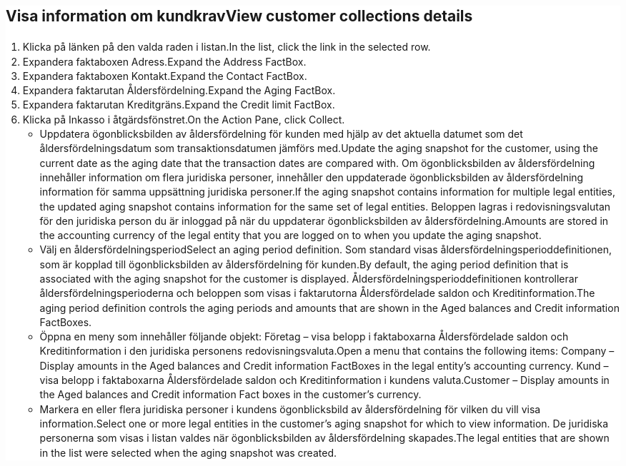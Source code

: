 ## <a name="view-customer-collections-details"></a><span data-ttu-id="e6bfb-203">Visa information om kundkrav</span><span class="sxs-lookup"><span data-stu-id="e6bfb-203">View customer collections details</span></span>
1. <span data-ttu-id="e6bfb-204">Klicka på länken på den valda raden i listan.</span><span class="sxs-lookup"><span data-stu-id="e6bfb-204">In the list, click the link in the selected row.</span></span>
2. <span data-ttu-id="e6bfb-205">Expandera faktaboxen Adress.</span><span class="sxs-lookup"><span data-stu-id="e6bfb-205">Expand the Address FactBox.</span></span>
3. <span data-ttu-id="e6bfb-206">Expandera faktaboxen Kontakt.</span><span class="sxs-lookup"><span data-stu-id="e6bfb-206">Expand the Contact FactBox.</span></span>
4. <span data-ttu-id="e6bfb-207">Expandera faktarutan Åldersfördelning.</span><span class="sxs-lookup"><span data-stu-id="e6bfb-207">Expand the Aging FactBox.</span></span>
5. <span data-ttu-id="e6bfb-208">Expandera faktarutan Kreditgräns.</span><span class="sxs-lookup"><span data-stu-id="e6bfb-208">Expand the Credit limit FactBox.</span></span>
6. <span data-ttu-id="e6bfb-209">Klicka på Inkasso i åtgärdsfönstret.</span><span class="sxs-lookup"><span data-stu-id="e6bfb-209">On the Action Pane, click Collect.</span></span>
    * <span data-ttu-id="e6bfb-210">Uppdatera ögonblicksbilden av åldersfördelning för kunden med hjälp av det aktuella datumet som det åldersfördelningsdatum som transaktionsdatumen jämförs med.</span><span class="sxs-lookup"><span data-stu-id="e6bfb-210">Update the aging snapshot for the customer, using the current date as the aging date that the transaction dates are compared with.</span></span> <span data-ttu-id="e6bfb-211">Om ögonblicksbilden av åldersfördelning innehåller information om flera juridiska personer, innehåller den uppdaterade ögonblicksbilden av åldersfördelning information för samma uppsättning juridiska personer.</span><span class="sxs-lookup"><span data-stu-id="e6bfb-211">If the aging snapshot contains information for multiple legal entities, the updated aging snapshot contains information for the same set of legal entities.</span></span> <span data-ttu-id="e6bfb-212">Beloppen lagras i redovisningsvalutan för den juridiska person du är inloggad på när du uppdaterar ögonblicksbilden av åldersfördelning.</span><span class="sxs-lookup"><span data-stu-id="e6bfb-212">Amounts are stored in the accounting currency of the legal entity that you are logged on to when you update the aging snapshot.</span></span>  
    * <span data-ttu-id="e6bfb-213">Välj en åldersfördelningsperiod</span><span class="sxs-lookup"><span data-stu-id="e6bfb-213">Select an aging period definition.</span></span> <span data-ttu-id="e6bfb-214">Som standard visas åldersfördelningsperioddefinitionen, som är kopplad till ögonblicksbilden av åldersfördelning för kunden.</span><span class="sxs-lookup"><span data-stu-id="e6bfb-214">By default, the aging period definition that is associated with the aging snapshot for the customer is displayed.</span></span> <span data-ttu-id="e6bfb-215">Åldersfördelningsperioddefinitionen kontrollerar åldersfördelningsperioderna och beloppen som visas i faktarutorna Åldersfördelade saldon och Kreditinformation.</span><span class="sxs-lookup"><span data-stu-id="e6bfb-215">The aging period definition controls the aging periods and amounts that are shown in the Aged balances and Credit information FactBoxes.</span></span>  
    * <span data-ttu-id="e6bfb-216">Öppna en meny som innehåller följande objekt: Företag – visa belopp i faktaboxarna Åldersfördelade saldon och Kreditinformation i den juridiska personens redovisningsvaluta.</span><span class="sxs-lookup"><span data-stu-id="e6bfb-216">Open a menu that contains the following items:    Company – Display amounts in the Aged balances and Credit information FactBoxes in the legal entity’s accounting currency.</span></span>    <span data-ttu-id="e6bfb-217">Kund – visa belopp i faktaboxarna Åldersfördelade saldon och Kreditinformation i kundens valuta.</span><span class="sxs-lookup"><span data-stu-id="e6bfb-217">Customer – Display amounts in the Aged balances and Credit information Fact boxes in the customer’s currency.</span></span>  
    * <span data-ttu-id="e6bfb-218">Markera en eller flera juridiska personer i kundens ögonblicksbild av åldersfördelning för vilken du vill visa information.</span><span class="sxs-lookup"><span data-stu-id="e6bfb-218">Select one or more legal entities in the customer’s aging snapshot for which to view information.</span></span> <span data-ttu-id="e6bfb-219">De juridiska personerna som visas i listan valdes när ögonblicksbilden av åldersfördelning skapades.</span><span class="sxs-lookup"><span data-stu-id="e6bfb-219">The legal entities that are shown in the list were selected when the aging snapshot was created.</span></span>  